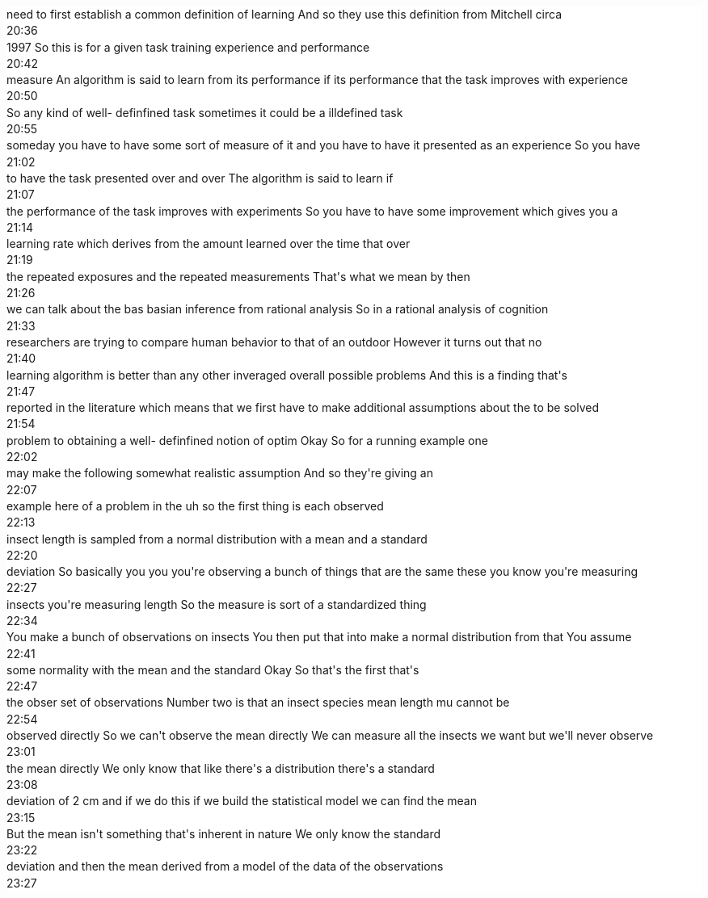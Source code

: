 need to first establish a common definition of learning And so they use this definition from Mitchell circa     
20:36     
1997 So this is for a given task training experience and performance     
20:42     
measure An algorithm is said to learn from its performance if its performance that the task improves with experience     
20:50     
So any kind of well- definfined task sometimes it could be a illdefined task     
20:55     
someday you have to have some sort of measure of it and you have to have it presented as an experience So you have     
21:02     
to have the task presented over and over The algorithm is said to learn if     
21:07     
the performance of the task improves with experiments So you have to have some improvement which gives you a     
21:14     
learning rate which derives from the amount learned over the time that over     
21:19     
the repeated exposures and the repeated measurements That's what we mean by then     
21:26     
we can talk about the bas basian inference from rational analysis So in a rational analysis of cognition     
21:33     
researchers are trying to compare human behavior to that of an outdoor However it turns out that no     
21:40     
learning algorithm is better than any other inveraged overall possible problems And this is a finding that's     
21:47     
reported in the literature which means that we first have to make additional assumptions about the to be solved     
21:54     
problem to obtaining a well- definfined notion of optim Okay So for a running example one     
22:02     
may make the following somewhat realistic assumption And so they're giving an     
22:07     
example here of a problem in the uh so the first thing is each observed     
22:13     
insect length is sampled from a normal distribution with a mean and a standard     
22:20     
deviation So basically you you you're observing a bunch of things that are the same these you know you're measuring     
22:27     
insects you're measuring length So the measure is sort of a standardized thing     
22:34     
You make a bunch of observations on insects You then put that into make a normal distribution from that You assume     
22:41     
some normality with the mean and the standard Okay So that's the first that's     
22:47     
the obser set of observations Number two is that an insect species mean length mu cannot be     
22:54     
observed directly So we can't observe the mean directly We can measure all the insects we want but we'll never observe     
23:01     
the mean directly We only know that like there's a distribution there's a standard     
23:08     
deviation of 2 cm and if we do this if we build the statistical model we can find the mean     
23:15     
But the mean isn't something that's inherent in nature We only know the standard     
23:22     
deviation and then the mean derived from a model of the data of the observations     
23:27     